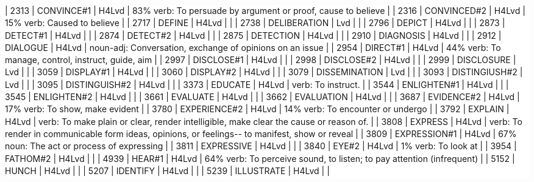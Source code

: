|  2313 | CONVINCE#1    | H4Lvd    | 83% verb: To persuade by argument or proof, cause to believe                                                                |
|  2316 | CONVINCED#2   | H4Lvd    | 15% verb: Caused to believe                                                                                                 |
|  2717 | DEFINE        | H4Lvd    |                                                                                                                             |
|  2738 | DELIBERATION  | Lvd      |                                                                                                                             |
|  2796 | DEPICT        | H4Lvd    |                                                                                                                             |
|  2873 | DETECT#1      | H4Lvd    |                                                                                                                             |
|  2874 | DETECT#2      | H4Lvd    |                                                                                                                             |
|  2875 | DETECTION     | H4Lvd    |                                                                                                                             |
|  2910 | DIAGNOSIS     | H4Lvd    |                                                                                                                             |
|  2912 | DIALOGUE      | H4Lvd    | noun-adj: Conversation, exchange of opinions on an issue                                                                    |
|  2954 | DIRECT#1      | H4Lvd    | 44% verb: To manage, control, instruct, guide, aim                                                                          |
|  2997 | DISCLOSE#1    | H4Lvd    |                                                                                                                             |
|  2998 | DISCLOSE#2    | H4Lvd    |                                                                                                                             |
|  2999 | DISCLOSURE    | Lvd      |                                                                                                                             |
|  3059 | DISPLAY#1     | H4Lvd    |                                                                                                                             |
|  3060 | DISPLAY#2     | H4Lvd    |                                                                                                                             |
|  3079 | DISSEMINATION | Lvd      |                                                                                                                             |
|  3093 | DISTINGIUSH#2 | Lvd      |                                                                                                                             |
|  3095 | DISTINGUISH#2 | H4Lvd    |                                                                                                                             |
|  3373 | EDUCATE       | H4Lvd    | verb: To instruct.                                                                                                          |
|  3544 | ENLIGHTEN#1   | H4Lvd    |                                                                                                                             |
|  3545 | ENLIGHTEN#2   | H4Lvd    |                                                                                                                             |
|  3661 | EVALUATE      | H4Lvd    |                                                                                                                             |
|  3662 | EVALUATION    | H4Lvd    |                                                                                                                             |
|  3687 | EVIDENCE#2    | H4Lvd    | 17% verb: To show, make evident                                                                                             |
|  3780 | EXPERIENCE#2  | H4Lvd    | 14% verb: To encounter or undergo                                                                                           |
|  3792 | EXPLAIN       | H4Lvd    | verb: To make plain or clear, render intelligible, make clear the cause  or reason of.                                      |
|  3808 | EXPRESS       | H4Lvd    | verb: To render in communicable form ideas, opinions, or feelings-- to  manifest, show or reveal                            |
|  3809 | EXPRESSION#1  | H4Lvd    | 67% noun: The act or process of expressing                                                                                  |
|  3811 | EXPRESSIVE    | H4Lvd    |                                                                                                                             |
|  3840 | EYE#2         | H4Lvd    | 1% verb: To look at                                                                                                         |
|  3954 | FATHOM#2      | H4Lvd    |                                                                                                                             |
|  4939 | HEAR#1        | H4Lvd    | 64% verb: To perceive sound, to listen; to pay attention (infrequent)                                                       |
|  5152 | HUNCH         | H4Lvd    |                                                                                                                             |
|  5207 | IDENTIFY      | H4Lvd    |                                                                                                                             |
|  5239 | ILLUSTRATE    | H4Lvd    |                                                                                                                             |